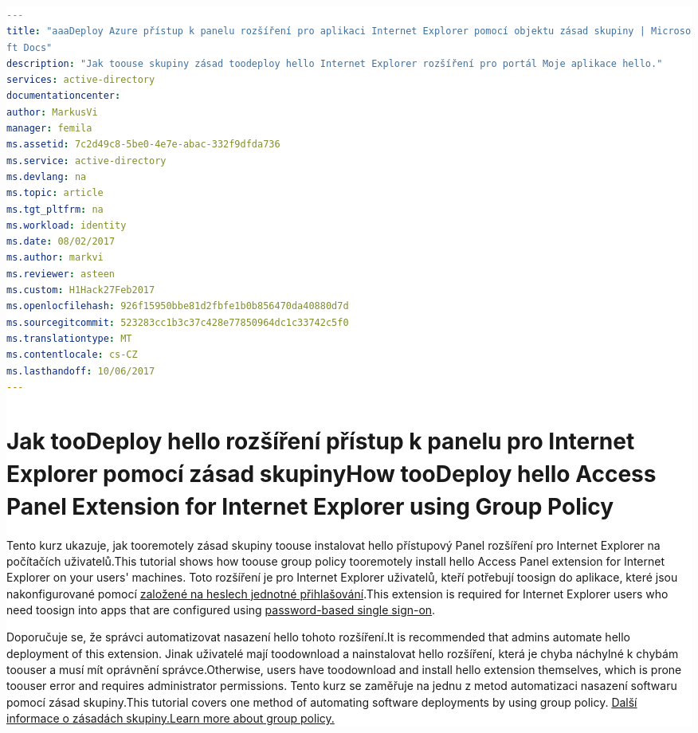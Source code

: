 ```yaml
---
title: "aaaDeploy Azure přístup k panelu rozšíření pro aplikaci Internet Explorer pomocí objektu zásad skupiny | Microsoft Docs"
description: "Jak toouse skupiny zásad toodeploy hello Internet Explorer rozšíření pro portál Moje aplikace hello."
services: active-directory
documentationcenter: 
author: MarkusVi
manager: femila
ms.assetid: 7c2d49c8-5be0-4e7e-abac-332f9dfda736
ms.service: active-directory
ms.devlang: na
ms.topic: article
ms.tgt_pltfrm: na
ms.workload: identity
ms.date: 08/02/2017
ms.author: markvi
ms.reviewer: asteen
ms.custom: H1Hack27Feb2017
ms.openlocfilehash: 926f15950bbe81d2fbfe1b0b856470da40880d7d
ms.sourcegitcommit: 523283cc1b3c37c428e77850964dc1c33742c5f0
ms.translationtype: MT
ms.contentlocale: cs-CZ
ms.lasthandoff: 10/06/2017
---
```

# <a name="how-toodeploy-hello-access-panel-extension-for-internet-explorer-using-group-policy"></a><span data-ttu-id="f2ea9-103">Jak tooDeploy hello rozšíření přístup k panelu pro Internet Explorer pomocí zásad skupiny</span><span class="sxs-lookup"><span data-stu-id="f2ea9-103">How tooDeploy hello Access Panel Extension for Internet Explorer using Group Policy</span></span>
<span data-ttu-id="f2ea9-104">Tento kurz ukazuje, jak tooremotely zásad skupiny toouse instalovat hello přístupový Panel rozšíření pro Internet Explorer na počítačích uživatelů.</span><span class="sxs-lookup"><span data-stu-id="f2ea9-104">This tutorial shows how toouse group policy tooremotely install hello Access Panel extension for Internet Explorer on your users' machines.</span></span> <span data-ttu-id="f2ea9-105">Toto rozšíření je pro Internet Explorer uživatelů, kteří potřebují toosign do aplikace, které jsou nakonfigurované pomocí [založené na heslech jednotné přihlašování](active-directory-appssoaccess-whatis.md#password-based-single-sign-on).</span><span class="sxs-lookup"><span data-stu-id="f2ea9-105">This extension is required for Internet Explorer users who need toosign into apps that are configured using [password-based single sign-on](active-directory-appssoaccess-whatis.md#password-based-single-sign-on).</span></span>

<span data-ttu-id="f2ea9-106">Doporučuje se, že správci automatizovat nasazení hello tohoto rozšíření.</span><span class="sxs-lookup"><span data-stu-id="f2ea9-106">It is recommended that admins automate hello deployment of this extension.</span></span> <span data-ttu-id="f2ea9-107">Jinak uživatelé mají toodownload a nainstalovat hello rozšíření, která je chyba náchylné k chybám toouser a musí mít oprávnění správce.</span><span class="sxs-lookup"><span data-stu-id="f2ea9-107">Otherwise, users have toodownload and install hello extension themselves, which is prone toouser error and requires administrator permissions.</span></span> <span data-ttu-id="f2ea9-108">Tento kurz se zaměřuje na jednu z metod automatizaci nasazení softwaru pomocí zásad skupiny.</span><span class="sxs-lookup"><span data-stu-id="f2ea9-108">This tutorial covers one method of automating software deployments by using group policy.</span></span> [<span data-ttu-id="f2ea9-109">Další informace o zásadách skupiny.</span><span class="sxs-lookup"><span data-stu-id="f2ea9-109">Learn more about group policy.</span></span>](https://technet.microsoft.com/windowsserver/bb310732.aspx)
